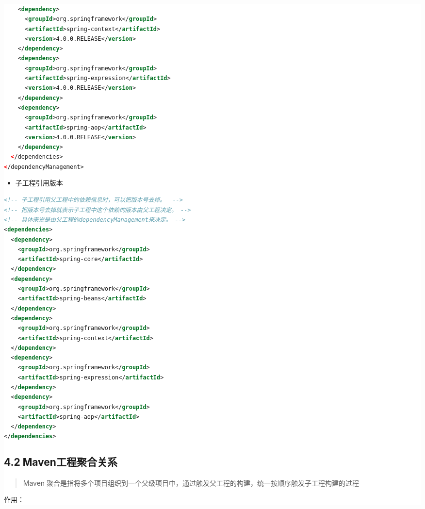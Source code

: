 ```xml
    <dependency>
      <groupId>org.springframework</groupId>
      <artifactId>spring-context</artifactId>
      <version>4.0.0.RELEASE</version>
    </dependency>
    <dependency>
      <groupId>org.springframework</groupId>
      <artifactId>spring-expression</artifactId>
      <version>4.0.0.RELEASE</version>
    </dependency>
    <dependency>
      <groupId>org.springframework</groupId>
      <artifactId>spring-aop</artifactId>
      <version>4.0.0.RELEASE</version>
    </dependency>
  </dependencies>
</dependencyManagement>
```

- 子工程引用版本
```xml
<!-- 子工程引用父工程中的依赖信息时，可以把版本号去掉。  -->
<!-- 把版本号去掉就表示子工程中这个依赖的版本由父工程决定。 -->
<!-- 具体来说是由父工程的dependencyManagement来决定。 -->
<dependencies>
  <dependency>
    <groupId>org.springframework</groupId>
    <artifactId>spring-core</artifactId>
  </dependency>
  <dependency>
    <groupId>org.springframework</groupId>
    <artifactId>spring-beans</artifactId>
  </dependency>
  <dependency>
    <groupId>org.springframework</groupId>
    <artifactId>spring-context</artifactId>
  </dependency>
  <dependency>
    <groupId>org.springframework</groupId>
    <artifactId>spring-expression</artifactId>
  </dependency>
  <dependency>
    <groupId>org.springframework</groupId>
    <artifactId>spring-aop</artifactId>
  </dependency>
</dependencies>
```
## 4.2 Maven工程聚合关系
>  Maven 聚合是指将多个项目组织到一个父级项目中，通过触发父工程的构建，统一按顺序触发子工程构建的过程  

作用：
